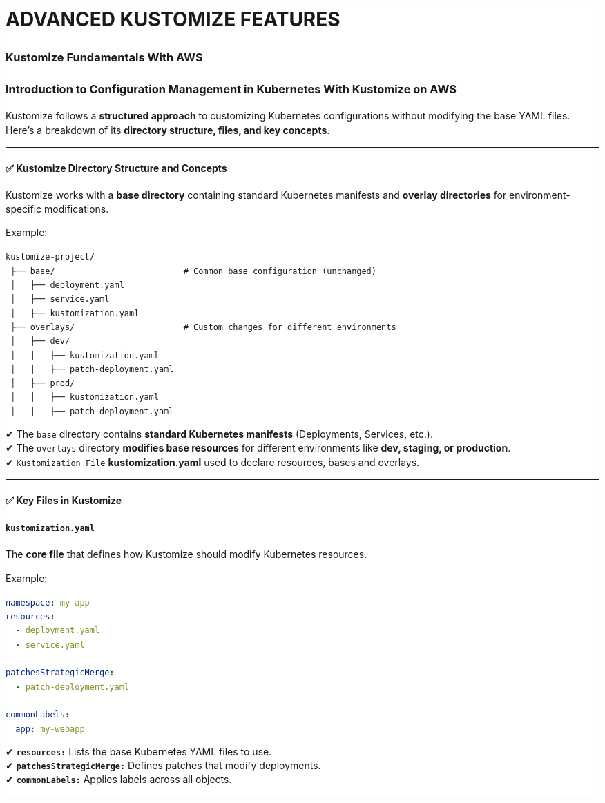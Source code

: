 # ADVANCED KUSTOMIZE FEATURES

### Kustomize Fundamentals With AWS
### Introduction to Configuration Management in Kubernetes With Kustomize on AWS 


Kustomize follows a **structured approach** to customizing Kubernetes configurations without modifying the base YAML files. Here’s a breakdown of its **directory structure, files, and key concepts**.

---

#### ✅ **Kustomize Directory Structure and Concepts**
Kustomize works with a **base directory** containing standard Kubernetes manifests and **overlay directories** for environment-specific modifications.

Example:
```
kustomize-project/
 ├── base/                          # Common base configuration (unchanged)
 │   ├── deployment.yaml
 │   ├── service.yaml
 │   ├── kustomization.yaml
 ├── overlays/                      # Custom changes for different environments
 │   ├── dev/
 │   │   ├── kustomization.yaml
 │   │   ├── patch-deployment.yaml
 │   ├── prod/
 │   │   ├── kustomization.yaml
 │   │   ├── patch-deployment.yaml
```
✔ The `base` directory contains **standard Kubernetes manifests** (Deployments, Services, etc.).  
✔ The `overlays` directory **modifies base resources** for different environments like **dev, staging, or production**.  
✔  `Kustomization File` **kustomization.yaml** used to declare resources, bases and overlays. 

---

#### ✅ **Key Files in Kustomize**
####  `kustomization.yaml`
The **core file** that defines how Kustomize should modify Kubernetes resources.

Example:
```yaml
namespace: my-app
resources:
  - deployment.yaml
  - service.yaml

patchesStrategicMerge:
  - patch-deployment.yaml

commonLabels:
  app: my-webapp
```
✔ **`resources:`** Lists the base Kubernetes YAML files to use.  
✔ **`patchesStrategicMerge:`** Defines patches that modify deployments.  
✔ **`commonLabels:`** Applies labels across all objects.  

---